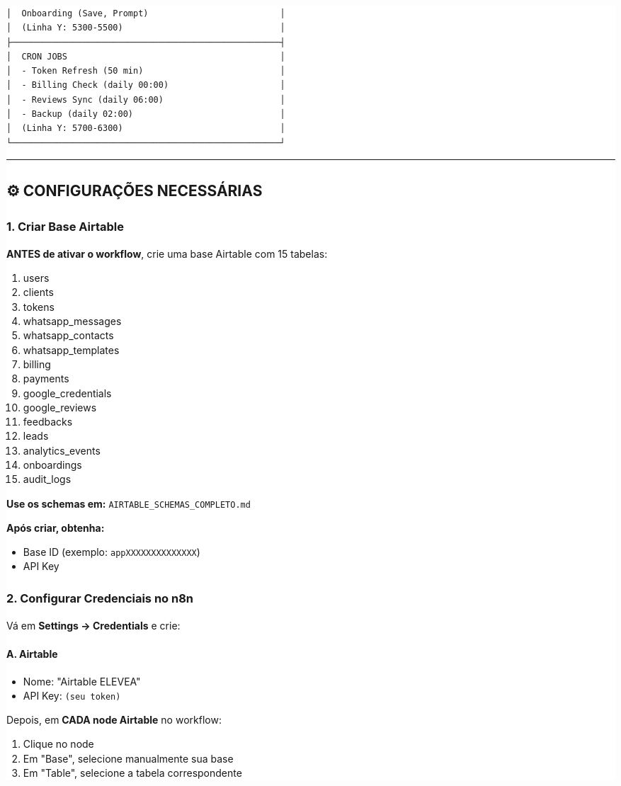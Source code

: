 ```
│  Onboarding (Save, Prompt)                          │
│  (Linha Y: 5300-5500)                               │
├─────────────────────────────────────────────────────┤
│  CRON JOBS                                          │
│  - Token Refresh (50 min)                           │
│  - Billing Check (daily 00:00)                      │
│  - Reviews Sync (daily 06:00)                       │
│  - Backup (daily 02:00)                             │
│  (Linha Y: 5700-6300)                               │
└─────────────────────────────────────────────────────┘
```

---

## ⚙️ **CONFIGURAÇÕES NECESSÁRIAS**

### **1. Criar Base Airtable**

**ANTES de ativar o workflow**, crie uma base Airtable com 15 tabelas:

1. users
2. clients
3. tokens
4. whatsapp_messages
5. whatsapp_contacts
6. whatsapp_templates
7. billing
8. payments
9. google_credentials
10. google_reviews
11. feedbacks
12. leads
13. analytics_events
14. onboardings
15. audit_logs

**Use os schemas em:** `AIRTABLE_SCHEMAS_COMPLETO.md`

**Após criar, obtenha:**
- Base ID (exemplo: `appXXXXXXXXXXXXXX`)
- API Key

### **2. Configurar Credenciais no n8n**

Vá em **Settings → Credentials** e crie:

#### **A. Airtable**
- Nome: "Airtable ELEVEA"
- API Key: `(seu token)`

Depois, em **CADA node Airtable** no workflow:
1. Clique no node
2. Em "Base", selecione manualmente sua base
3. Em "Table", selecione a tabela correspondente
